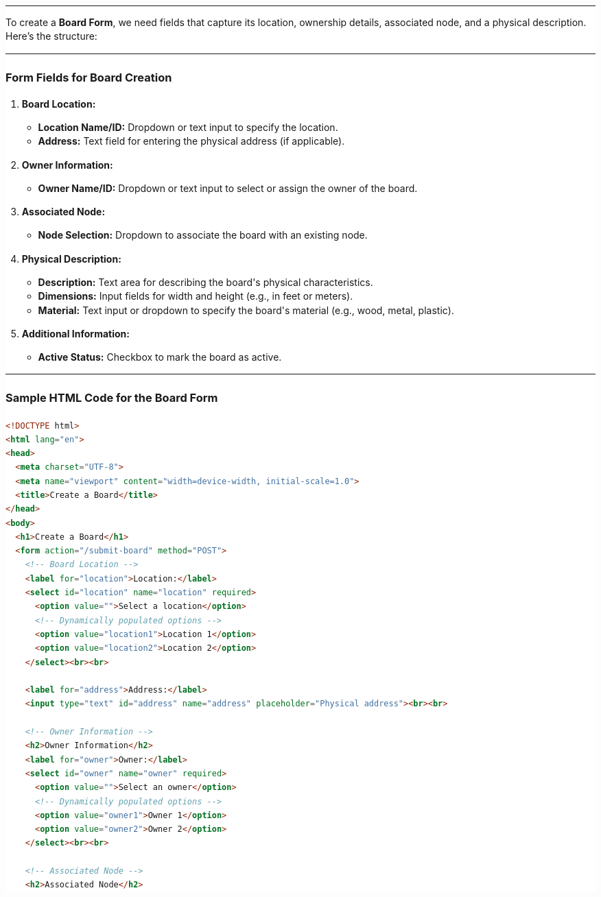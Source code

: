 ---------------

To create a **Board Form**, we need fields that capture its location, ownership details, associated node, and a physical description. Here’s the structure:

---

### Form Fields for Board Creation

1. **Board Location:**
   - **Location Name/ID:** Dropdown or text input to specify the location.
   - **Address:** Text field for entering the physical address (if applicable).

2. **Owner Information:**
   - **Owner Name/ID:** Dropdown or text input to select or assign the owner of the board.

3. **Associated Node:**
   - **Node Selection:** Dropdown to associate the board with an existing node.

4. **Physical Description:**
   - **Description:** Text area for describing the board's physical characteristics.
   - **Dimensions:** Input fields for width and height (e.g., in feet or meters).
   - **Material:** Text input or dropdown to specify the board's material (e.g., wood, metal, plastic).

5. **Additional Information:**
   - **Active Status:** Checkbox to mark the board as active.

---

### Sample HTML Code for the Board Form

```html
<!DOCTYPE html>
<html lang="en">
<head>
  <meta charset="UTF-8">
  <meta name="viewport" content="width=device-width, initial-scale=1.0">
  <title>Create a Board</title>
</head>
<body>
  <h1>Create a Board</h1>
  <form action="/submit-board" method="POST">
    <!-- Board Location -->
    <label for="location">Location:</label>
    <select id="location" name="location" required>
      <option value="">Select a location</option>
      <!-- Dynamically populated options -->
      <option value="location1">Location 1</option>
      <option value="location2">Location 2</option>
    </select><br><br>
    
    <label for="address">Address:</label>
    <input type="text" id="address" name="address" placeholder="Physical address"><br><br>
    
    <!-- Owner Information -->
    <h2>Owner Information</h2>
    <label for="owner">Owner:</label>
    <select id="owner" name="owner" required>
      <option value="">Select an owner</option>
      <!-- Dynamically populated options -->
      <option value="owner1">Owner 1</option>
      <option value="owner2">Owner 2</option>
    </select><br><br>
    
    <!-- Associated Node -->
    <h2>Associated Node</h2>
```